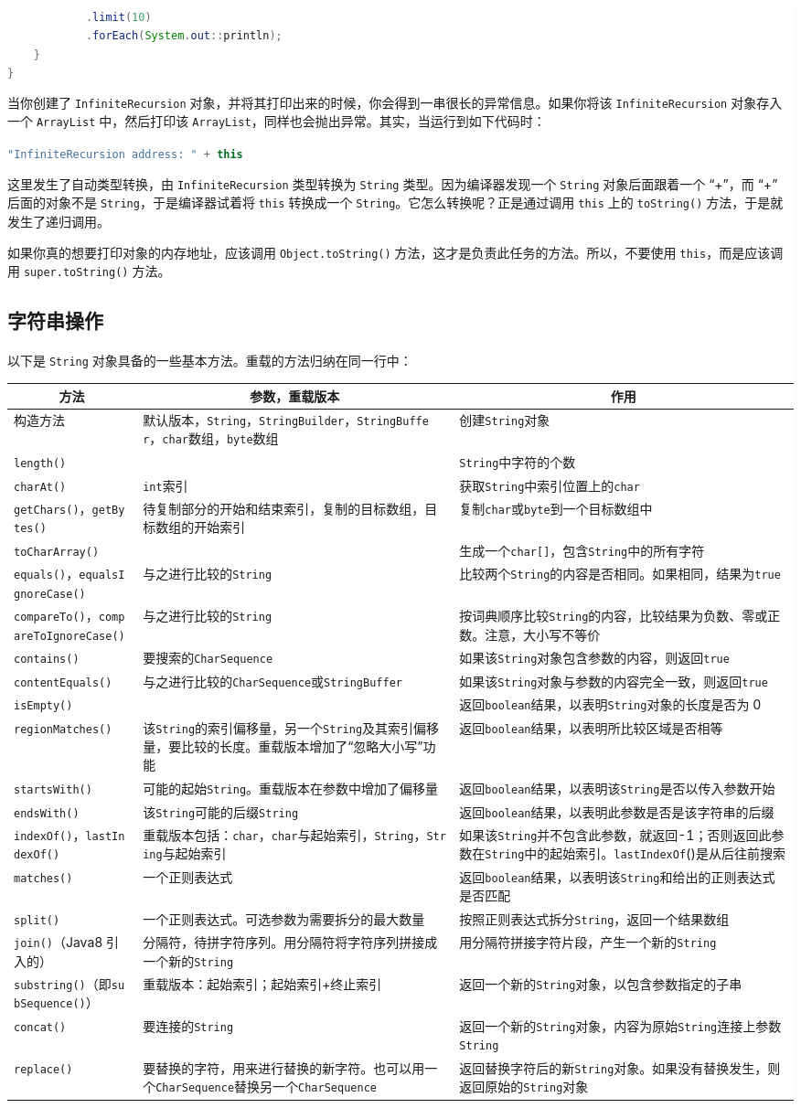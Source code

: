 ```java
            .limit(10)
            .forEach(System.out::println);
    }
}
```

当你创建了 `InfiniteRecursion` 对象，并将其打印出来的时候，你会得到一串很长的异常信息。如果你将该 `InfiniteRecursion` 对象存入一个 `ArrayList` 中，然后打印该 `ArrayList`，同样也会抛出异常。其实，当运行到如下代码时：

```java
"InfiniteRecursion address: " + this
```

这里发生了自动类型转换，由 `InfiniteRecursion` 类型转换为 `String` 类型。因为编译器发现一个 `String` 对象后面跟着一个 “+”，而 “+” 后面的对象不是 `String`，于是编译器试着将 `this` 转换成一个 `String`。它怎么转换呢？正是通过调用 `this` 上的 `toString()` 方法，于是就发生了递归调用。

如果你真的想要打印对象的内存地址，应该调用 `Object.toString()` 方法，这才是负责此任务的方法。所以，不要使用 `this`，而是应该调用 `super.toString()` 方法。

## 字符串操作

以下是 `String` 对象具备的一些基本方法。重载的方法归纳在同一行中：

| 方法                                   | 参数，重载版本                                                                                                  | 作用                                                                                                        |
| -------------------------------------- | --------------------------------------------------------------------------------------------------------------- | ----------------------------------------------------------------------------------------------------------- |
| 构造方法                               | 默认版本，`String`，`StringBuilder`，`StringBuffer`，`char`数组，`byte`数组                                     | 创建`String`对象                                                                                            |
| `length()`                             |                                                                                                                 | `String`中字符的个数                                                                                        |
| `charAt()`                             | `int`索引                                                                                                       | 获取`String`中索引位置上的`char`                                                                            |
| `getChars()`，`getBytes()`             | 待复制部分的开始和结束索引，复制的目标数组，目标数组的开始索引                                                  | 复制`char`或`byte`到一个目标数组中                                                                          |
| `toCharArray()`                        |                                                                                                                 | 生成一个`char[]`，包含`String`中的所有字符                                                                  |
| `equals()`，`equalsIgnoreCase()`       | 与之进行比较的`String`                                                                                          | 比较两个`String`的内容是否相同。如果相同，结果为`true`                                                      |
| `compareTo()`，`compareToIgnoreCase()` | 与之进行比较的`String`                                                                                          | 按词典顺序比较`String`的内容，比较结果为负数、零或正数。注意，大小写不等价                                  |
| `contains()`                           | 要搜索的`CharSequence`                                                                                          | 如果该`String`对象包含参数的内容，则返回`true`                                                              |
| `contentEquals()`                      | 与之进行比较的`CharSequence`或`StringBuffer`                                                                    | 如果该`String`对象与参数的内容完全一致，则返回`true`                                                        |
| `isEmpty()`                            |                                                                                                                 | 返回`boolean`结果，以表明`String`对象的长度是否为 0                                                         |
| `regionMatches()`                      | 该`String`的索引偏移量，另一个`String`及其索引偏移量，要比较的长度。重载版本增加了“忽略大小写”功能              | 返回`boolean`结果，以表明所比较区域是否相等                                                                 |
| `startsWith()`                         | 可能的起始`String`。重载版本在参数中增加了偏移量                                                                | 返回`boolean`结果，以表明该`String`是否以传入参数开始                                                       |
| `endsWith()`                           | 该`String`可能的后缀`String`                                                                                    | 返回`boolean`结果，以表明此参数是否是该字符串的后缀                                                         |
| `indexOf()`，`lastIndexOf()`           | 重载版本包括：`char`，`char`与起始索引，`String`，`String`与起始索引                                            | 如果该`String`并不包含此参数，就返回-1；否则返回此参数在`String`中的起始索引。`lastIndexOf`()是从后往前搜索 |
| `matches()`                            | 一个正则表达式                                                                                                  | 返回`boolean`结果，以表明该`String`和给出的正则表达式是否匹配                                               |
| `split()`                              | 一个正则表达式。可选参数为需要拆分的最大数量                                                                    | 按照正则表达式拆分`String`，返回一个结果数组                                                                |
| `join()`（Java8 引入的）               | 分隔符，待拼字符序列。用分隔符将字符序列拼接成一个新的`String`                                                  | 用分隔符拼接字符片段，产生一个新的`String`                                                                  |
| `substring()`（即`subSequence()`）     | 重载版本：起始索引；起始索引+终止索引                                                                           | 返回一个新的`String`对象，以包含参数指定的子串                                                              |
| `concat()`                             | 要连接的`String`                                                                                                | 返回一个新的`String`对象，内容为原始`String`连接上参数`String`                                              |
| `replace()`                            | 要替换的字符，用来进行替换的新字符。也可以用一个`CharSequence`替换另一个`CharSequence`                          | 返回替换字符后的新`String`对象。如果没有替换发生，则返回原始的`String`对象                                  |